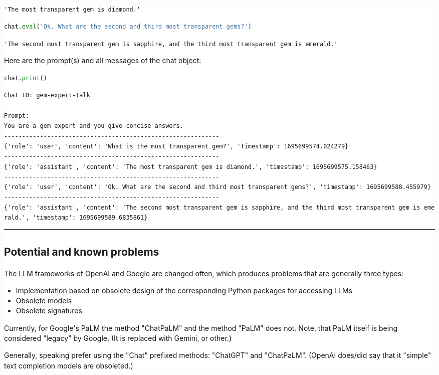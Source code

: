 


    'The most transparent gem is diamond.'




```python
chat.eval('Ok. What are the second and third most transparent gems?')
```




    'The second most transparent gem is sapphire, and the third most transparent gem is emerald.'



Here are the prompt(s) and all messages of the chat object:


```python
chat.print()
```

    Chat ID: gem-expert-talk
    ------------------------------------------------------------
    Prompt:
    You are a gem expert and you give concise answers.
    ------------------------------------------------------------
    {'role': 'user', 'content': 'What is the most transparent gem?', 'timestamp': 1695699574.024279}
    ------------------------------------------------------------
    {'role': 'assistant', 'content': 'The most transparent gem is diamond.', 'timestamp': 1695699575.158463}
    ------------------------------------------------------------
    {'role': 'user', 'content': 'Ok. What are the second and third most transparent gems?', 'timestamp': 1695699588.455979}
    ------------------------------------------------------------
    {'role': 'assistant', 'content': 'The second most transparent gem is sapphire, and the third most transparent gem is emerald.', 'timestamp': 1695699589.6835861}


--------

## Potential and known problems

The LLM frameworks of OpenAI and Google are changed often, which produces problems that are generally three types:

- Implementation based on obsolete design of the corresponding Python packages for accessing LLMs
- Obsolete models
- Obsolete signatures

Currently, for Google's PaLM the method "ChatPaLM" and the method "PaLM" does not.
Note, that PaLM itself is being considered "legacy" by Google. (It is replaced with Gemini, or other.)

Generally, speaking prefer using the "Chat" prefixed methods: "ChatGPT" and "ChatPaLM".
(OpenAI does/did say that it "simple" text completion models are obsoleted.)

